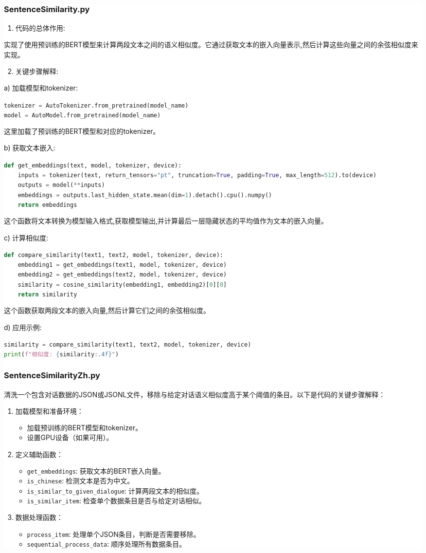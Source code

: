 ### SentenceSimilarity.py
1. 代码的总体作用:

实现了使用预训练的BERT模型来计算两段文本之间的语义相似度。它通过获取文本的嵌入向量表示,然后计算这些向量之间的余弦相似度来实现。

2. 关键步骤解释:

a) 加载模型和tokenizer:
```python
tokenizer = AutoTokenizer.from_pretrained(model_name)
model = AutoModel.from_pretrained(model_name)
```
这里加载了预训练的BERT模型和对应的tokenizer。

b) 获取文本嵌入:
```python
def get_embeddings(text, model, tokenizer, device):
    inputs = tokenizer(text, return_tensors="pt", truncation=True, padding=True, max_length=512).to(device)
    outputs = model(**inputs)
    embeddings = outputs.last_hidden_state.mean(dim=1).detach().cpu().numpy()
    return embeddings
```
这个函数将文本转换为模型输入格式,获取模型输出,并计算最后一层隐藏状态的平均值作为文本的嵌入向量。

c) 计算相似度:
```python
def compare_similarity(text1, text2, model, tokenizer, device):
    embedding1 = get_embeddings(text1, model, tokenizer, device)
    embedding2 = get_embeddings(text2, model, tokenizer, device)
    similarity = cosine_similarity(embedding1, embedding2)[0][0]
    return similarity
```
这个函数获取两段文本的嵌入向量,然后计算它们之间的余弦相似度。

d) 应用示例:
```python
similarity = compare_similarity(text1, text2, model, tokenizer, device)
print(f"相似度: {similarity:.4f}")
```

### SentenceSimilarityZh.py
清洗一个包含对话数据的JSON或JSONL文件，移除与给定对话语义相似度高于某个阈值的条目。以下是代码的关键步骤解释：

1. 加载模型和准备环境：
   - 加载预训练的BERT模型和tokenizer。
   - 设置GPU设备（如果可用）。

2. 定义辅助函数：
   - `get_embeddings`: 获取文本的BERT嵌入向量。
   - `is_chinese`: 检测文本是否为中文。
   - `is_similar_to_given_dialogue`: 计算两段文本的相似度。
   - `is_similar_item`: 检查单个数据条目是否与给定对话相似。

3. 数据处理函数：
   - `process_item`: 处理单个JSON条目，判断是否需要移除。
   - `sequential_process_data`: 顺序处理所有数据条目。

